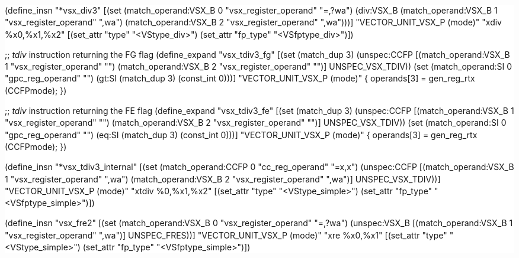 (define_insn "*vsx_div<mode>3"
  [(set (match_operand:VSX_B 0 "vsx_register_operand" "=<VSr>,?wa")
        (div:VSX_B (match_operand:VSX_B 1 "vsx_register_operand" "<VSr>,wa")
	 	   (match_operand:VSX_B 2 "vsx_register_operand" "<VSr>,wa")))]
  "VECTOR_UNIT_VSX_P (<MODE>mode)"
  "x<VSv>div<VSs> %x0,%x1,%x2"
  [(set_attr "type" "<VStype_div>")
   (set_attr "fp_type" "<VSfptype_div>")])

;; *tdiv* instruction returning the FG flag
(define_expand "vsx_tdiv<mode>3_fg"
  [(set (match_dup 3)
	(unspec:CCFP [(match_operand:VSX_B 1 "vsx_register_operand" "")
		      (match_operand:VSX_B 2 "vsx_register_operand" "")]
		     UNSPEC_VSX_TDIV))
   (set (match_operand:SI 0 "gpc_reg_operand" "")
	(gt:SI (match_dup 3)
	       (const_int 0)))]
  "VECTOR_UNIT_VSX_P (<MODE>mode)"
{
  operands[3] = gen_reg_rtx (CCFPmode);
})

;; *tdiv* instruction returning the FE flag
(define_expand "vsx_tdiv<mode>3_fe"
  [(set (match_dup 3)
	(unspec:CCFP [(match_operand:VSX_B 1 "vsx_register_operand" "")
		      (match_operand:VSX_B 2 "vsx_register_operand" "")]
		     UNSPEC_VSX_TDIV))
   (set (match_operand:SI 0 "gpc_reg_operand" "")
	(eq:SI (match_dup 3)
	       (const_int 0)))]
  "VECTOR_UNIT_VSX_P (<MODE>mode)"
{
  operands[3] = gen_reg_rtx (CCFPmode);
})

(define_insn "*vsx_tdiv<mode>3_internal"
  [(set (match_operand:CCFP 0 "cc_reg_operand" "=x,x")
	(unspec:CCFP [(match_operand:VSX_B 1 "vsx_register_operand" "<VSr>,wa")
		      (match_operand:VSX_B 2 "vsx_register_operand" "<VSr>,wa")]
		   UNSPEC_VSX_TDIV))]
  "VECTOR_UNIT_VSX_P (<MODE>mode)"
  "x<VSv>tdiv<VSs> %0,%x1,%x2"
  [(set_attr "type" "<VStype_simple>")
   (set_attr "fp_type" "<VSfptype_simple>")])

(define_insn "vsx_fre<mode>2"
  [(set (match_operand:VSX_B 0 "vsx_register_operand" "=<VSr>,?wa")
	(unspec:VSX_B [(match_operand:VSX_B 1 "vsx_register_operand" "<VSr>,wa")]
		      UNSPEC_FRES))]
  "VECTOR_UNIT_VSX_P (<MODE>mode)"
  "x<VSv>re<VSs> %x0,%x1"
  [(set_attr "type" "<VStype_simple>")
   (set_attr "fp_type" "<VSfptype_simple>")])
